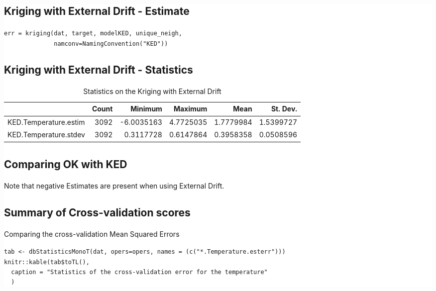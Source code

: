Kriging with External Drift - Estimate
--------------------------------------

    err = kriging(dat, target, modelKED, unique_neigh,
                  namconv=NamingConvention("KED"))


Kriging with External Drift - Statistics
----------------------------------------

<table>
<caption>Statistics on the Kriging with External Drift</caption>
<thead>
<tr class="header">
<th align="left"></th>
<th align="right">Count</th>
<th align="right">Minimum</th>
<th align="right">Maximum</th>
<th align="right">Mean</th>
<th align="right">St. Dev.</th>
</tr>
</thead>
<tbody>
<tr class="odd">
<td align="left">KED.Temperature.estim</td>
<td align="right">3092</td>
<td align="right">-6.0035163</td>
<td align="right">4.7725035</td>
<td align="right">1.7779984</td>
<td align="right">1.5399727</td>
</tr>
<tr class="even">
<td align="left">KED.Temperature.stdev</td>
<td align="right">3092</td>
<td align="right">0.3117728</td>
<td align="right">0.6147864</td>
<td align="right">0.3958358</td>
<td align="right">0.0508596</td>
</tr>
</tbody>
</table>

Comparing OK with KED
---------------------


Note that negative Estimates are present when using External Drift.

Summary of Cross-validation scores
----------------------------------

Comparing the cross-validation Mean Squared Errors

    tab <- dbStatisticsMonoT(dat, opers=opers, names = (c("*.Temperature.esterr")))
    knitr::kable(tab$toTL(),
      caption = "Statistics of the cross-validation error for the temperature"
      )
